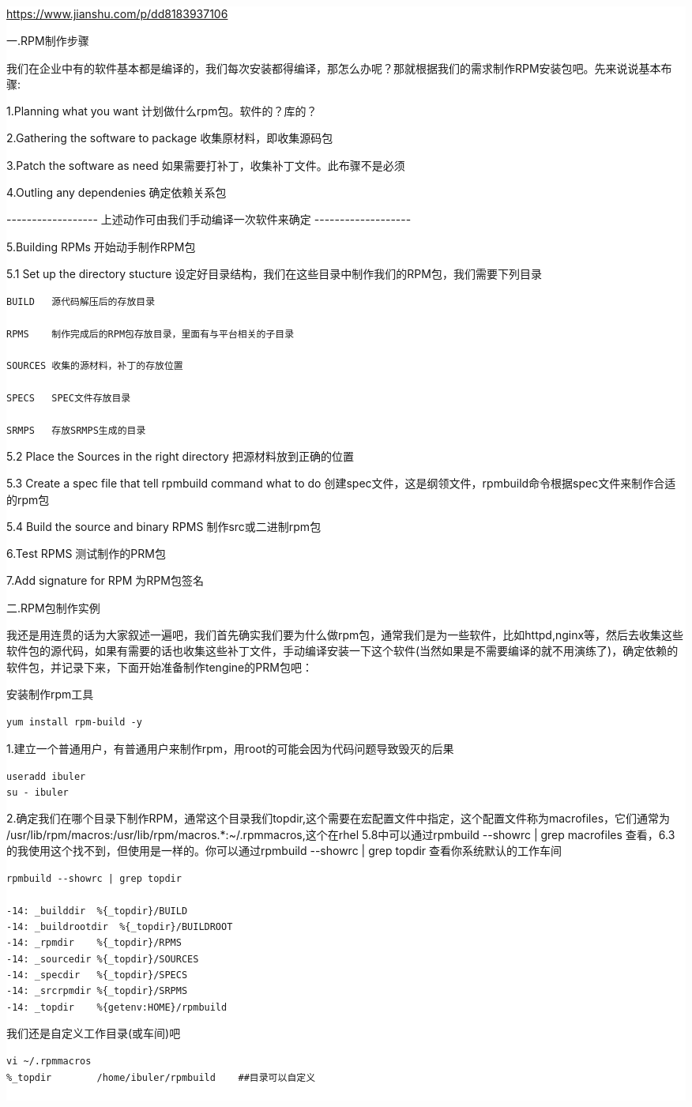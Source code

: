 https://www.jianshu.com/p/dd8183937106

一.RPM制作步骤

我们在企业中有的软件基本都是编译的，我们每次安装都得编译，那怎么办呢？那就根据我们的需求制作RPM安装包吧。先来说说基本布骤:

1.Planning what you want             计划做什么rpm包。软件的？库的？

2.Gathering the software to package  收集原材料，即收集源码包

3.Patch the software as need         如果需要打补丁，收集补丁文件。此布骤不是必须

4.Outling any dependenies	     确定依赖关系包

------------------  上述动作可由我们手动编译一次软件来确定  -------------------

5.Building RPMs                      开始动手制作RPM包

5.1 Set up the directory stucture 设定好目录结构，我们在这些目录中制作我们的RPM包，我们需要下列目录

	BUILD	源代码解压后的存放目录

	RPMS    制作完成后的RPM包存放目录，里面有与平台相关的子目录

	SOURCES 收集的源材料，补丁的存放位置

	SPECS   SPEC文件存放目录

	SRMPS   存放SRMPS生成的目录

5.2 Place the Sources in the right directory   把源材料放到正确的位置

5.3 Create a spec file that tell rpmbuild command what to do 创建spec文件，这是纲领文件，rpmbuild命令根据spec文件来制作合适的rpm包

5.4 Build the source and binary RPMS 制作src或二进制rpm包

6.Test RPMS 测试制作的PRM包

7.Add signature for RPM  为RPM包签名

二.RPM包制作实例

我还是用连贯的话为大家叙述一遍吧，我们首先确实我们要为什么做rpm包，通常我们是为一些软件，比如httpd,nginx等，然后去收集这些软件包的源代码，如果有需要的话也收集这些补丁文件，手动编译安装一下这个软件(当然如果是不需要编译的就不用演练了)，确定依赖的软件包，并记录下来，下面开始准备制作tengine的PRM包吧：

安装制作rpm工具
```
yum install rpm-build -y
```

1.建立一个普通用户，有普通用户来制作rpm，用root的可能会因为代码问题导致毁灭的后果
```
useradd ibuler 
su - ibuler 
```
2.确定我们在哪个目录下制作RPM，通常这个目录我们topdir,这个需要在宏配置文件中指定，这个配置文件称为macrofiles，它们通常为 /usr/lib/rpm/macros:/usr/lib/rpm/macros.*:~/.rpmmacros,这个在rhel 5.8中可以通过rpmbuild --showrc | grep macrofiles  查看，6.3的我使用这个找不到，但使用是一样的。你可以通过rpmbuild --showrc | grep topdir 查看你系统默认的工作车间 
```
rpmbuild --showrc | grep topdir 
     
-14: _builddir  %{_topdir}/BUILD 
-14: _buildrootdir  %{_topdir}/BUILDROOT 
-14: _rpmdir    %{_topdir}/RPMS 
-14: _sourcedir %{_topdir}/SOURCES 
-14: _specdir   %{_topdir}/SPECS 
-14: _srcrpmdir %{_topdir}/SRPMS 
-14: _topdir    %{getenv:HOME}/rpmbuild 
```
我们还是自定义工作目录(或车间)吧
```
vi ~/.rpmmacros 
%_topdir        /home/ibuler/rpmbuild    ##目录可以自定义 
     
```